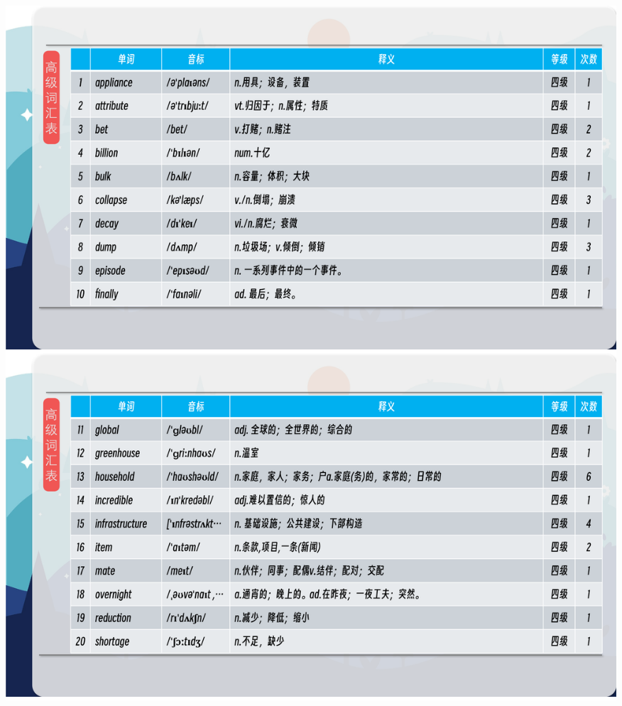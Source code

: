 ![snapshot_011.png](wechat-2017-05-11/snapshot_011.png)
![snapshot_012.png](wechat-2017-05-11/snapshot_012.png)
